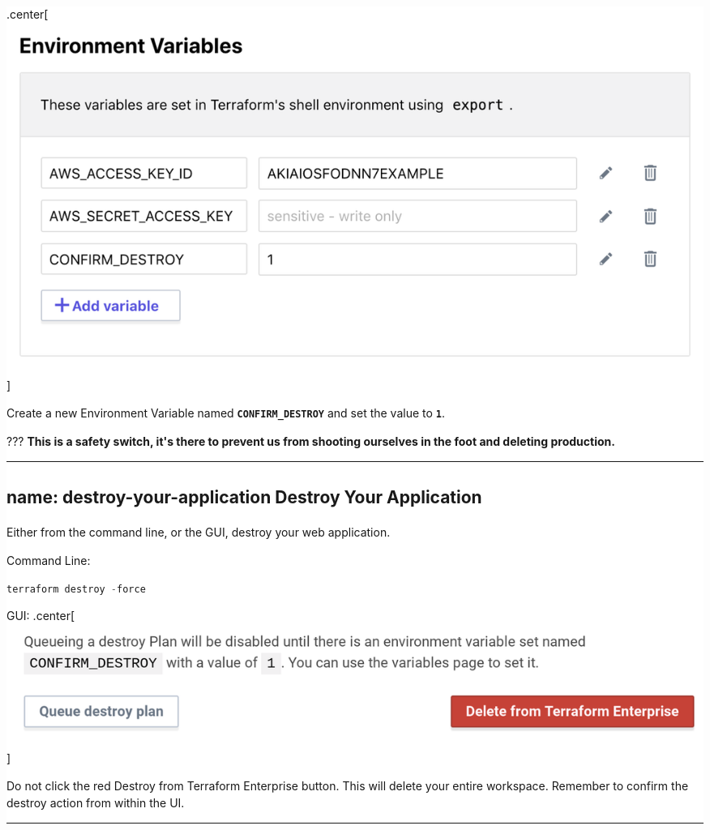.center[![:scale 100%](images/aws_confirm_destroy.png)]

Create a new Environment Variable named **`CONFIRM_DESTROY`** and set the value to **`1`**.

???
**This is a safety switch, it's there to prevent us from shooting ourselves in the foot and deleting production.**

---
name: destroy-your-application
Destroy Your Application
-------------------------
Either from the command line, or the GUI, destroy your web application.

Command Line:
```powershell
terraform destroy -force
```

GUI:
.center[![:scale 100%](images/destroy_gui.png)]

Do not click the red Destroy from Terraform Enterprise button. This will delete your entire workspace. Remember to confirm the destroy action from within the UI.

---